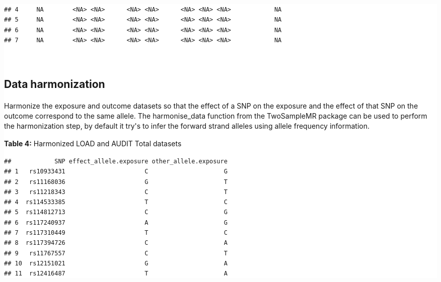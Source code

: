     ## 4     NA        <NA> <NA>      <NA> <NA>      <NA> <NA> <NA>            NA
    ## 5     NA        <NA> <NA>      <NA> <NA>      <NA> <NA> <NA>            NA
    ## 6     NA        <NA> <NA>      <NA> <NA>      <NA> <NA> <NA>            NA
    ## 7     NA        <NA> <NA>      <NA> <NA>      <NA> <NA> <NA>            NA

<br>

Data harmonization
------------------

Harmonize the exposure and outcome datasets so that the effect of a SNP
on the exposure and the effect of that SNP on the outcome correspond to
the same allele. The harmonise\_data function from the TwoSampleMR
package can be used to perform the harmonization step, by default it
try's to infer the forward strand alleles using allele frequency
information. <br>

**Table 4:** Harmonized LOAD and AUDIT Total datasets

    ##            SNP effect_allele.exposure other_allele.exposure
    ## 1   rs10933431                      C                     G
    ## 2   rs11168036                      G                     T
    ## 3   rs11218343                      C                     T
    ## 4  rs114533385                      T                     C
    ## 5  rs114812713                      C                     G
    ## 6  rs117240937                      A                     G
    ## 7  rs117310449                      T                     C
    ## 8  rs117394726                      C                     A
    ## 9   rs11767557                      C                     T
    ## 10  rs12151021                      G                     A
    ## 11  rs12416487                      T                     A